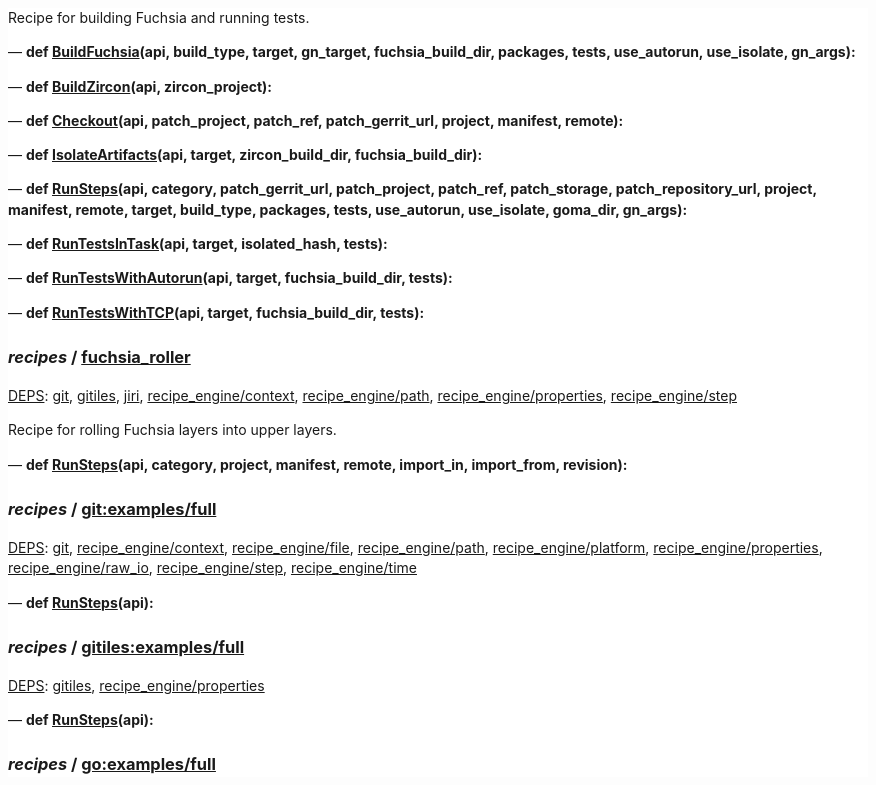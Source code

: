 Recipe for building Fuchsia and running tests.

&mdash; **def [BuildFuchsia](/recipes/fuchsia.py#122)(api, build_type, target, gn_target, fuchsia_build_dir, packages, tests, use_autorun, use_isolate, gn_args):**

&mdash; **def [BuildZircon](/recipes/fuchsia.py#112)(api, zircon_project):**

&mdash; **def [Checkout](/recipes/fuchsia.py#91)(api, patch_project, patch_ref, patch_gerrit_url, project, manifest, remote):**

&mdash; **def [IsolateArtifacts](/recipes/fuchsia.py#182)(api, target, zircon_build_dir, fuchsia_build_dir):**

&mdash; **def [RunSteps](/recipes/fuchsia.py#390)(api, category, patch_gerrit_url, patch_project, patch_ref, patch_storage, patch_repository_url, project, manifest, remote, target, build_type, packages, tests, use_autorun, use_isolate, goma_dir, gn_args):**

&mdash; **def [RunTestsInTask](/recipes/fuchsia.py#208)(api, target, isolated_hash, tests):**

&mdash; **def [RunTestsWithAutorun](/recipes/fuchsia.py#318)(api, target, fuchsia_build_dir, tests):**

&mdash; **def [RunTestsWithTCP](/recipes/fuchsia.py#257)(api, target, fuchsia_build_dir, tests):**
### *recipes* / [fuchsia\_roller](/recipes/fuchsia_roller.py)

[DEPS](/recipes/fuchsia_roller.py#10): [git](#recipe_modules-git), [gitiles](#recipe_modules-gitiles), [jiri](#recipe_modules-jiri), [recipe\_engine/context][recipe_engine/recipe_modules/context], [recipe\_engine/path][recipe_engine/recipe_modules/path], [recipe\_engine/properties][recipe_engine/recipe_modules/properties], [recipe\_engine/step][recipe_engine/recipe_modules/step]

Recipe for rolling Fuchsia layers into upper layers.

&mdash; **def [RunSteps](/recipes/fuchsia_roller.py#40)(api, category, project, manifest, remote, import_in, import_from, revision):**
### *recipes* / [git:examples/full](/recipe_modules/git/examples/full.py)

[DEPS](/recipe_modules/git/examples/full.py#5): [git](#recipe_modules-git), [recipe\_engine/context][recipe_engine/recipe_modules/context], [recipe\_engine/file][recipe_engine/recipe_modules/file], [recipe\_engine/path][recipe_engine/recipe_modules/path], [recipe\_engine/platform][recipe_engine/recipe_modules/platform], [recipe\_engine/properties][recipe_engine/recipe_modules/properties], [recipe\_engine/raw\_io][recipe_engine/recipe_modules/raw_io], [recipe\_engine/step][recipe_engine/recipe_modules/step], [recipe\_engine/time][recipe_engine/recipe_modules/time]

&mdash; **def [RunSteps](/recipe_modules/git/examples/full.py#18)(api):**
### *recipes* / [gitiles:examples/full](/recipe_modules/gitiles/examples/full.py)

[DEPS](/recipe_modules/gitiles/examples/full.py#5): [gitiles](#recipe_modules-gitiles), [recipe\_engine/properties][recipe_engine/recipe_modules/properties]

&mdash; **def [RunSteps](/recipe_modules/gitiles/examples/full.py#11)(api):**
### *recipes* / [go:examples/full](/recipe_modules/go/examples/full.py)


[recipe_engine/recipe_modules/context]: https://chromium.googlesource.com/infra/luci/recipes-py.git/+/6d6af8922b3707d7b02c8ed31f5a839a9be7eb80/README.recipes.md#recipe_modules-context
[recipe_engine/recipe_modules/file]: https://chromium.googlesource.com/infra/luci/recipes-py.git/+/6d6af8922b3707d7b02c8ed31f5a839a9be7eb80/README.recipes.md#recipe_modules-file
[recipe_engine/recipe_modules/json]: https://chromium.googlesource.com/infra/luci/recipes-py.git/+/6d6af8922b3707d7b02c8ed31f5a839a9be7eb80/README.recipes.md#recipe_modules-json
[recipe_engine/recipe_modules/path]: https://chromium.googlesource.com/infra/luci/recipes-py.git/+/6d6af8922b3707d7b02c8ed31f5a839a9be7eb80/README.recipes.md#recipe_modules-path
[recipe_engine/recipe_modules/platform]: https://chromium.googlesource.com/infra/luci/recipes-py.git/+/6d6af8922b3707d7b02c8ed31f5a839a9be7eb80/README.recipes.md#recipe_modules-platform
[recipe_engine/recipe_modules/properties]: https://chromium.googlesource.com/infra/luci/recipes-py.git/+/6d6af8922b3707d7b02c8ed31f5a839a9be7eb80/README.recipes.md#recipe_modules-properties
[recipe_engine/recipe_modules/python]: https://chromium.googlesource.com/infra/luci/recipes-py.git/+/6d6af8922b3707d7b02c8ed31f5a839a9be7eb80/README.recipes.md#recipe_modules-python
[recipe_engine/recipe_modules/raw_io]: https://chromium.googlesource.com/infra/luci/recipes-py.git/+/6d6af8922b3707d7b02c8ed31f5a839a9be7eb80/README.recipes.md#recipe_modules-raw_io
[recipe_engine/recipe_modules/source_manifest]: https://chromium.googlesource.com/infra/luci/recipes-py.git/+/6d6af8922b3707d7b02c8ed31f5a839a9be7eb80/README.recipes.md#recipe_modules-source_manifest
[recipe_engine/recipe_modules/step]: https://chromium.googlesource.com/infra/luci/recipes-py.git/+/6d6af8922b3707d7b02c8ed31f5a839a9be7eb80/README.recipes.md#recipe_modules-step
[recipe_engine/recipe_modules/tempfile]: https://chromium.googlesource.com/infra/luci/recipes-py.git/+/6d6af8922b3707d7b02c8ed31f5a839a9be7eb80/README.recipes.md#recipe_modules-tempfile
[recipe_engine/recipe_modules/time]: https://chromium.googlesource.com/infra/luci/recipes-py.git/+/6d6af8922b3707d7b02c8ed31f5a839a9be7eb80/README.recipes.md#recipe_modules-time
[recipe_engine/recipe_modules/url]: https://chromium.googlesource.com/infra/luci/recipes-py.git/+/6d6af8922b3707d7b02c8ed31f5a839a9be7eb80/README.recipes.md#recipe_modules-url
[recipe_engine/wkt/RecipeApi]: https://chromium.googlesource.com/infra/luci/recipes-py.git/+/6d6af8922b3707d7b02c8ed31f5a839a9be7eb80/recipe_engine/recipe_api.py#992
[recipe_engine/wkt/non_step]: https://chromium.googlesource.com/infra/luci/recipes-py.git/+/6d6af8922b3707d7b02c8ed31f5a839a9be7eb80/recipe_engine/recipe_api.py#702